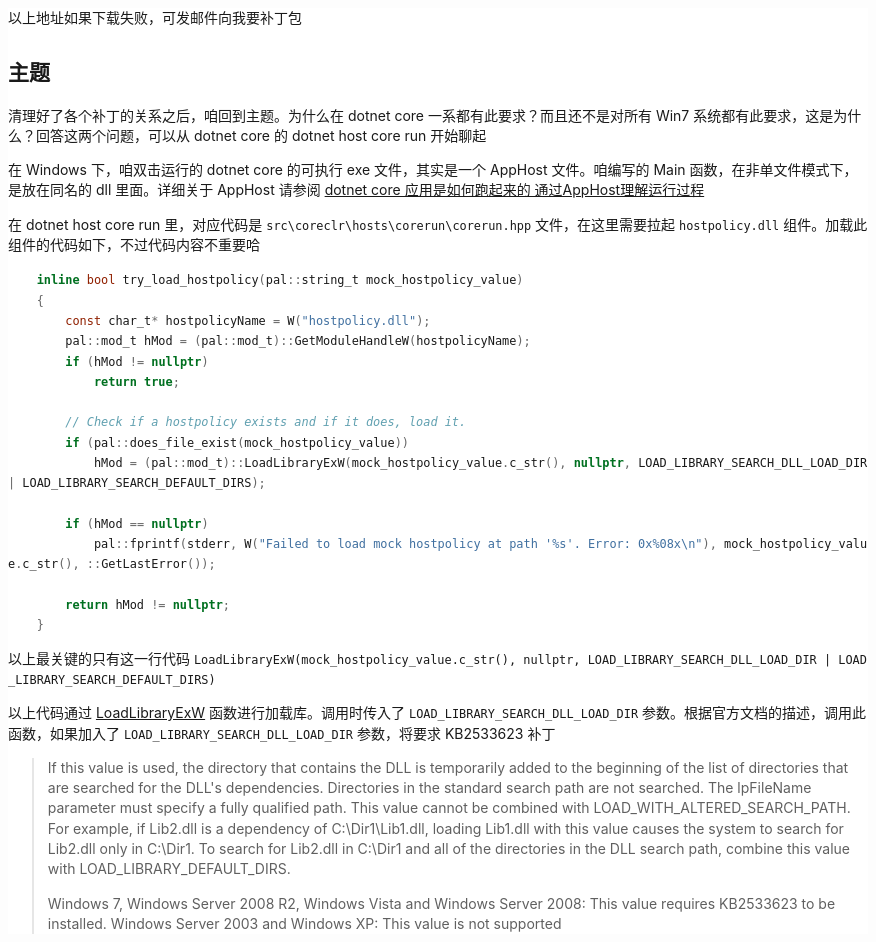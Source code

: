 以上地址如果下载失败，可发邮件向我要补丁包



## 主题

清理好了各个补丁的关系之后，咱回到主题。为什么在 dotnet core 一系都有此要求？而且还不是对所有 Win7 系统都有此要求，这是为什么？回答这两个问题，可以从 dotnet core 的 dotnet host core run 开始聊起

在 Windows 下，咱双击运行的 dotnet core 的可执行 exe 文件，其实是一个 AppHost 文件。咱编写的 Main 函数，在非单文件模式下，是放在同名的 dll 里面。详细关于 AppHost 请参阅 [dotnet core 应用是如何跑起来的 通过AppHost理解运行过程](https://blog.lindexi.com/post/dotnet-core-%E5%BA%94%E7%94%A8%E6%98%AF%E5%A6%82%E4%BD%95%E8%B7%91%E8%B5%B7%E6%9D%A5%E7%9A%84-%E9%80%9A%E8%BF%87AppHost%E7%90%86%E8%A7%A3%E8%BF%90%E8%A1%8C%E8%BF%87%E7%A8%8B.html )

在 dotnet host core run 里，对应代码是 `src\coreclr\hosts\corerun\corerun.hpp` 文件，在这里需要拉起 `hostpolicy.dll` 组件。加载此组件的代码如下，不过代码内容不重要哈

```c
    inline bool try_load_hostpolicy(pal::string_t mock_hostpolicy_value)
    {
        const char_t* hostpolicyName = W("hostpolicy.dll");
        pal::mod_t hMod = (pal::mod_t)::GetModuleHandleW(hostpolicyName);
        if (hMod != nullptr)
            return true;

        // Check if a hostpolicy exists and if it does, load it.
        if (pal::does_file_exist(mock_hostpolicy_value))
            hMod = (pal::mod_t)::LoadLibraryExW(mock_hostpolicy_value.c_str(), nullptr, LOAD_LIBRARY_SEARCH_DLL_LOAD_DIR | LOAD_LIBRARY_SEARCH_DEFAULT_DIRS);

        if (hMod == nullptr)
            pal::fprintf(stderr, W("Failed to load mock hostpolicy at path '%s'. Error: 0x%08x\n"), mock_hostpolicy_value.c_str(), ::GetLastError());

        return hMod != nullptr;
    }
```

以上最关键的只有这一行代码 `LoadLibraryExW(mock_hostpolicy_value.c_str(), nullptr, LOAD_LIBRARY_SEARCH_DLL_LOAD_DIR | LOAD_LIBRARY_SEARCH_DEFAULT_DIRS)`

以上代码通过 [LoadLibraryExW](https://docs.microsoft.com/en-us/windows/win32/api/libloaderapi/nf-libloaderapi-loadlibraryexw?WT.mc_id=WD-MVP-5003260 ) 函数进行加载库。调用时传入了 `LOAD_LIBRARY_SEARCH_DLL_LOAD_DIR` 参数。根据官方文档的描述，调用此函数，如果加入了 `LOAD_LIBRARY_SEARCH_DLL_LOAD_DIR` 参数，将要求 KB2533623 补丁

> If this value is used, the directory that contains the DLL is temporarily added to the beginning of the list of directories that are searched for the DLL's dependencies. Directories in the standard search path are not searched.
> The lpFileName parameter must specify a fully qualified path. This value cannot be combined with LOAD_WITH_ALTERED_SEARCH_PATH.
> For example, if Lib2.dll is a dependency of C:\Dir1\Lib1.dll, loading Lib1.dll with this value causes the system to search for Lib2.dll only in C:\Dir1. To search for Lib2.dll in C:\Dir1 and all of the directories in the DLL search path, combine this value with LOAD_LIBRARY_DEFAULT_DIRS.
> 
> Windows 7, Windows Server 2008 R2, Windows Vista and Windows Server 2008:  This value requires KB2533623 to be installed.
> Windows Server 2003 and Windows XP:  This value is not supported
